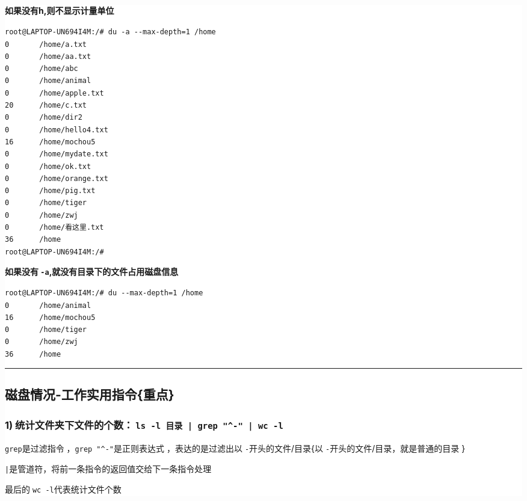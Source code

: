 

**如果没有h,则不显示计量单位**



```shell
root@LAPTOP-UN694I4M:/# du -a --max-depth=1 /home
0       /home/a.txt
0       /home/aa.txt
0       /home/abc
0       /home/animal
0       /home/apple.txt
20      /home/c.txt
0       /home/dir2
0       /home/hello4.txt
16      /home/mochou5
0       /home/mydate.txt
0       /home/ok.txt
0       /home/orange.txt
0       /home/pig.txt
0       /home/tiger
0       /home/zwj
0       /home/看这里.txt
36      /home
root@LAPTOP-UN694I4M:/#
```



**如果没有 `-a`,就没有目录下的文件占用磁盘信息**

```shell
root@LAPTOP-UN694I4M:/# du --max-depth=1 /home
0       /home/animal
16      /home/mochou5
0       /home/tiger
0       /home/zwj
36      /home
```

****



## **磁盘情况-工作实用指令**{重点}



### 1) 统计文件夹下文件的个数： `ls -l 目录 | grep "^-" | wc -l` 



`grep`是过滤指令  ，`grep "^-"`是正则表达式 ，表达的是过滤出以 `-`开头的文件/目录{以 `-`开头的文件/目录，就是普通的目录 }

`|`是管道符，将前一条指令的返回值交给下一条指令处理

最后的 `wc -l`代表统计文件个数


